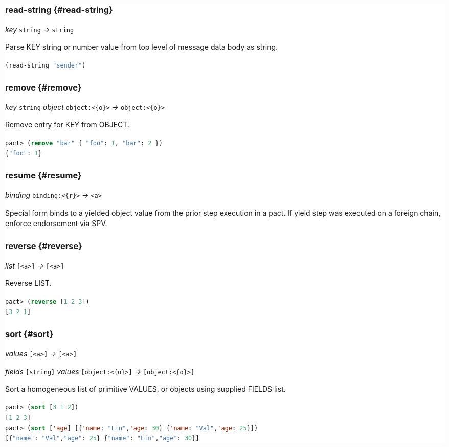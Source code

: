 
### read-string {#read-string}

*key*&nbsp;`string` *&rarr;*&nbsp;`string`


Parse KEY string or number value from top level of message data body as string.
```lisp
(read-string "sender")
```


### remove {#remove}

*key*&nbsp;`string` *object*&nbsp;`object:<{o}>` *&rarr;*&nbsp;`object:<{o}>`


Remove entry for KEY from OBJECT.
```lisp
pact> (remove "bar" { "foo": 1, "bar": 2 })
{"foo": 1}
```


### resume {#resume}

*binding*&nbsp;`binding:<{r}>` *&rarr;*&nbsp;`<a>`


Special form binds to a yielded object value from the prior step execution in a pact. If yield step was executed on a foreign chain, enforce endorsement via SPV.


### reverse {#reverse}

*list*&nbsp;`[<a>]` *&rarr;*&nbsp;`[<a>]`


Reverse LIST.
```lisp
pact> (reverse [1 2 3])
[3 2 1]
```


### sort {#sort}

*values*&nbsp;`[<a>]` *&rarr;*&nbsp;`[<a>]`

*fields*&nbsp;`[string]` *values*&nbsp;`[object:<{o}>]` *&rarr;*&nbsp;`[object:<{o}>]`


Sort a homogeneous list of primitive VALUES, or objects using supplied FIELDS list.
```lisp
pact> (sort [3 1 2])
[1 2 3]
pact> (sort ['age] [{'name: "Lin",'age: 30} {'name: "Val",'age: 25}])
[{"name": "Val","age": 25} {"name": "Lin","age": 30}]
```

